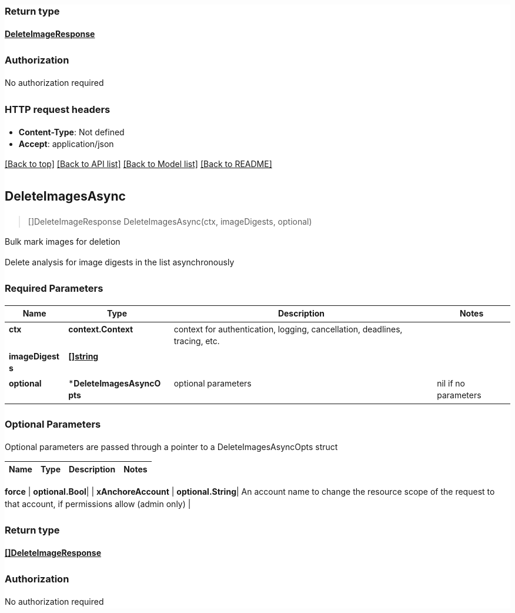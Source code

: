### Return type

[**DeleteImageResponse**](DeleteImageResponse.md)

### Authorization

No authorization required

### HTTP request headers

- **Content-Type**: Not defined
- **Accept**: application/json

[[Back to top]](#) [[Back to API list]](../README.md#documentation-for-api-endpoints)
[[Back to Model list]](../README.md#documentation-for-models)
[[Back to README]](../README.md)


## DeleteImagesAsync

> []DeleteImageResponse DeleteImagesAsync(ctx, imageDigests, optional)

Bulk mark images for deletion

Delete analysis for image digests in the list asynchronously

### Required Parameters


Name | Type | Description  | Notes
------------- | ------------- | ------------- | -------------
**ctx** | **context.Context** | context for authentication, logging, cancellation, deadlines, tracing, etc.
**imageDigests** | [**[]string**](string.md)|  | 
 **optional** | ***DeleteImagesAsyncOpts** | optional parameters | nil if no parameters

### Optional Parameters

Optional parameters are passed through a pointer to a DeleteImagesAsyncOpts struct


Name | Type | Description  | Notes
------------- | ------------- | ------------- | -------------

 **force** | **optional.Bool**|  | 
 **xAnchoreAccount** | **optional.String**| An account name to change the resource scope of the request to that account, if permissions allow (admin only) | 

### Return type

[**[]DeleteImageResponse**](DeleteImageResponse.md)

### Authorization

No authorization required
